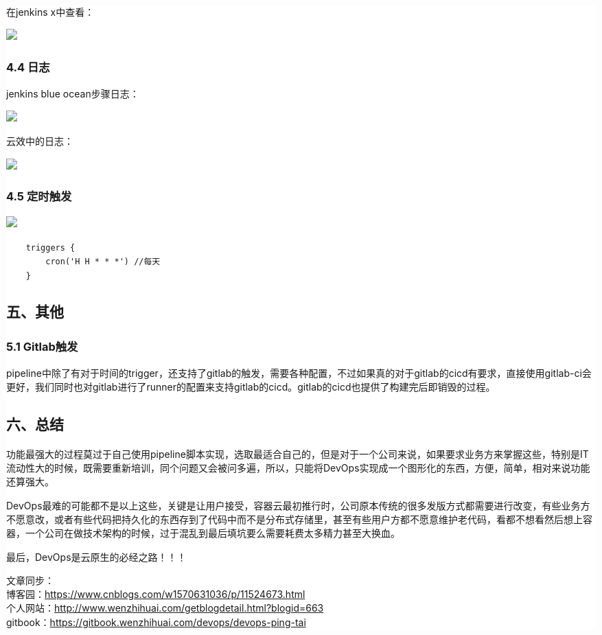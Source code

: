 ```text
```

在jenkins x中查看：

 ![](https://github-images.wenzhihuai.com/images/20190810043129475121819.png)

### 4.4 日志

jenkins blue ocean步骤日志：

 ![](https://github-images.wenzhihuai.com/images/201908100431461365428934.png)

云效中的日志：

 ![](https://github-images.wenzhihuai.com/images/2019081004491578636427.png)

### 4.5 定时触发

 ![](https://github-images.wenzhihuai.com/images/201908100524291184838290.png)

```text
    triggers {
        cron('H H * * *') //每天
    }
```

## 五、其他

### 5.1 Gitlab触发

pipeline中除了有对于时间的trigger，还支持了gitlab的触发，需要各种配置，不过如果真的对于gitlab的cicd有要求，直接使用gitlab-ci会更好，我们同时也对gitlab进行了runner的配置来支持gitlab的cicd。gitlab的cicd也提供了构建完后即销毁的过程。


## 六、总结
功能最强大的过程莫过于自己使用pipeline脚本实现，选取最适合自己的，但是对于一个公司来说，如果要求业务方来掌握这些，特别是IT流动性大的时候，既需要重新培训，同个问题又会被问多遍，所以，只能将DevOps实现成一个图形化的东西，方便，简单，相对来说功能还算强大。  

DevOps最难的可能都不是以上这些，关键是让用户接受，容器云最初推行时，公司原本传统的很多发版方式都需要进行改变，有些业务方不愿意改，或者有些代码把持久化的东西存到了代码中而不是分布式存储里，甚至有些用户方都不愿意维护老代码，看都不想看然后想上容器，一个公司在做技术架构的时候，过于混乱到最后填坑要么需要耗费太多精力甚至大换血。  

最后，DevOps是云原生的必经之路！！！



文章同步：  
博客园：https://www.cnblogs.com/w1570631036/p/11524673.html  
个人网站：http://www.wenzhihuai.com/getblogdetail.html?blogid=663  
gitbook：https://gitbook.wenzhihuai.com/devops/devops-ping-tai